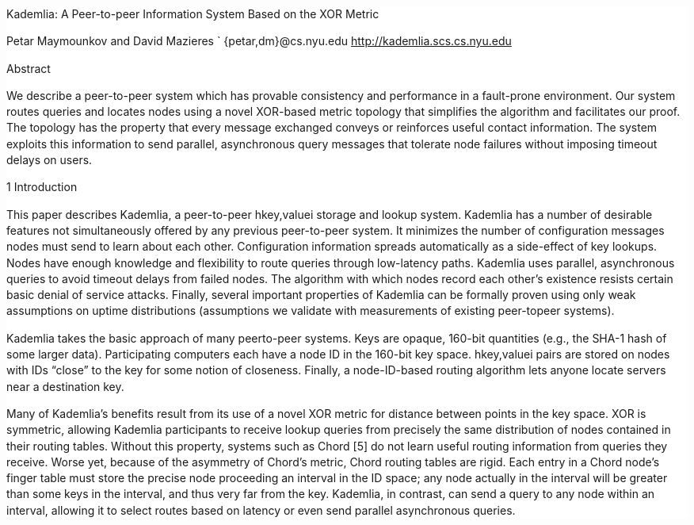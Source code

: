 Kademlia: A Peer-to-peer Information System Based on the XOR Metric

Petar Maymounkov and David Mazieres `
{petar,dm}@cs.nyu.edu
http://kademlia.scs.cs.nyu.edu

Abstract

We describe a peer-to-peer system which has provable consistency and performance in a fault-prone
environment. Our system routes queries and locates
nodes using a novel XOR-based metric topology that
simplifies the algorithm and facilitates our proof.
The topology has the property that every message
exchanged conveys or reinforces useful contact information. The system exploits this information to
send parallel, asynchronous query messages that tolerate node failures without imposing timeout delays
on users.

1 Introduction

This paper describes Kademlia, a peer-to-peer
hkey,valuei storage and lookup system. Kademlia has a number of desirable features not simultaneously offered by any previous peer-to-peer system. It minimizes the number of configuration messages nodes must send to learn about each other.
Configuration information spreads automatically as
a side-effect of key lookups. Nodes have enough
knowledge and flexibility to route queries through
low-latency paths. Kademlia uses parallel, asynchronous queries to avoid timeout delays from failed
nodes. The algorithm with which nodes record each
other’s existence resists certain basic denial of service attacks. Finally, several important properties of
Kademlia can be formally proven using only weak
assumptions on uptime distributions (assumptions
we validate with measurements of existing peer-topeer systems).

Kademlia takes the basic approach of many peerto-peer systems. Keys are opaque, 160-bit quantities
(e.g., the SHA-1 hash of some larger data). Participating computers each have a node ID in the 160-bit
key space. hkey,valuei pairs are stored on nodes with
IDs “close” to the key for some notion of closeness.
Finally, a node-ID-based routing algorithm lets anyone locate servers near a destination key.

Many of Kademlia’s benefits result from its use of
a novel XOR metric for distance between points in
the key space. XOR is symmetric, allowing Kademlia participants to receive lookup queries from precisely the same distribution of nodes contained in
their routing tables. Without this property, systems
such as Chord [5] do not learn useful routing information from queries they receive. Worse yet, because of the asymmetry of Chord’s metric, Chord
routing tables are rigid. Each entry in a Chord node’s
finger table must store the precise node proceeding
an interval in the ID space; any node actually in the
interval will be greater than some keys in the interval, and thus very far from the key. Kademlia, in
contrast, can send a query to any node within an interval, allowing it to select routes based on latency or
even send parallel asynchronous queries.
